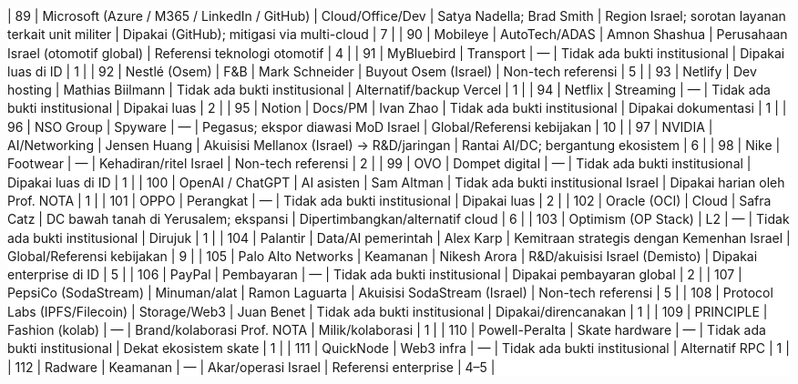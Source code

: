 | 89  | Microsoft (Azure / M365 / LinkedIn / GitHub) | Cloud/Office/Dev      | Satya Nadella; Brad Smith           | Region Israel; sorotan layanan terkait unit militer                    | Dipakai (GitHub); mitigasi via multi-cloud    | 7    |
| 90  | Mobileye                                     | AutoTech/ADAS         | Amnon Shashua                       | Perusahaan Israel (otomotif global)                                    | Referensi teknologi otomotif                  | 4    |
| 91  | MyBluebird                                   | Transport             | —                                   | Tidak ada bukti institusional                                          | Dipakai luas di ID                            | 1    |
| 92  | Nestlé (Osem)                                | F&B                   | Mark Schneider                      | Buyout Osem (Israel)                                                   | Non-tech referensi                            | 5    |
| 93  | Netlify                                      | Dev hosting           | Mathias Biilmann                    | Tidak ada bukti institusional                                          | Alternatif/backup Vercel                      | 1    |
| 94  | Netflix                                      | Streaming             | —                                   | Tidak ada bukti institusional                                          | Dipakai luas                                  | 2    |
| 95  | Notion                                       | Docs/PM               | Ivan Zhao                           | Tidak ada bukti institusional                                          | Dipakai dokumentasi                           | 1    |
| 96  | NSO Group                                    | Spyware               | —                                   | Pegasus; ekspor diawasi MoD Israel                                     | Global/Referensi kebijakan                    | 10   |
| 97  | NVIDIA                                       | AI/Networking         | Jensen Huang                        | Akuisisi Mellanox (Israel) → R&D/jaringan                              | Rantai AI/DC; bergantung ekosistem            | 6    |
| 98  | Nike                                         | Footwear              | —                                   | Kehadiran/ritel Israel                                                 | Non-tech referensi                            | 2    |
| 99  | OVO                                          | Dompet digital        | —                                   | Tidak ada bukti institusional                                          | Dipakai luas di ID                            | 1    |
| 100 | OpenAI / ChatGPT                             | AI asisten            | Sam Altman                          | Tidak ada bukti institusional Israel                                   | Dipakai harian oleh Prof. NOTA                | 1    |
| 101 | OPPO                                         | Perangkat             | —                                   | Tidak ada bukti institusional                                          | Dipakai luas                                  | 2    |
| 102 | Oracle (OCI)                                 | Cloud                 | Safra Catz                          | DC bawah tanah di Yerusalem; ekspansi                                  | Dipertimbangkan/alternatif cloud              | 6    |
| 103 | Optimism (OP Stack)                          | L2                    | —                                   | Tidak ada bukti institusional                                          | Dirujuk                                       | 1    |
| 104 | Palantir                                     | Data/AI pemerintah    | Alex Karp                           | Kemitraan strategis dengan Kemenhan Israel                             | Global/Referensi kebijakan                    | 9    |
| 105 | Palo Alto Networks                           | Keamanan              | Nikesh Arora                        | R&D/akuisisi Israel (Demisto)                                          | Dipakai enterprise di ID                      | 5    |
| 106 | PayPal                                       | Pembayaran            | —                                   | Tidak ada bukti institusional                                          | Dipakai pembayaran global                     | 2    |
| 107 | PepsiCo (SodaStream)                         | Minuman/alat          | Ramon Laguarta                      | Akuisisi SodaStream (Israel)                                           | Non-tech referensi                            | 5    |
| 108 | Protocol Labs (IPFS/Filecoin)                | Storage/Web3          | Juan Benet                          | Tidak ada bukti institusional                                          | Dipakai/direncanakan                          | 1    |
| 109 | PRINCIPLE                                    | Fashion (kolab)       | —                                   | Brand/kolaborasi Prof. NOTA                                            | Milik/kolaborasi                              | 1    |
| 110 | Powell-Peralta                               | Skate hardware        | —                                   | Tidak ada bukti institusional                                          | Dekat ekosistem skate                         | 1    |
| 111 | QuickNode                                    | Web3 infra            | —                                   | Tidak ada bukti institusional                                          | Alternatif RPC                                | 1    |
| 112 | Radware                                      | Keamanan              | —                                   | Akar/operasi Israel                                                    | Referensi enterprise                          | 4–5  |